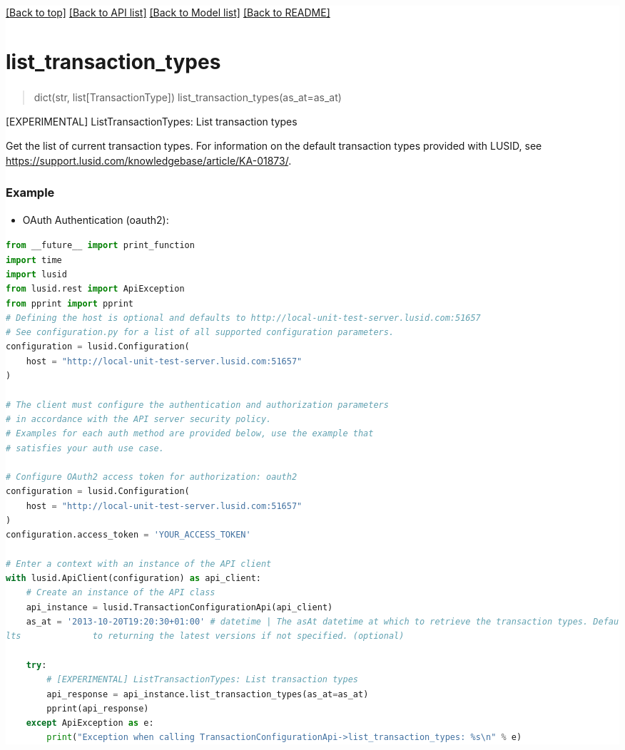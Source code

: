 [[Back to top]](#) [[Back to API list]](../README.md#documentation-for-api-endpoints) [[Back to Model list]](../README.md#documentation-for-models) [[Back to README]](../README.md)

# **list_transaction_types**
> dict(str, list[TransactionType]) list_transaction_types(as_at=as_at)

[EXPERIMENTAL] ListTransactionTypes: List transaction types

Get the list of current transaction types. For information on the default transaction types provided with  LUSID, see https://support.lusid.com/knowledgebase/article/KA-01873/.

### Example

* OAuth Authentication (oauth2):
```python
from __future__ import print_function
import time
import lusid
from lusid.rest import ApiException
from pprint import pprint
# Defining the host is optional and defaults to http://local-unit-test-server.lusid.com:51657
# See configuration.py for a list of all supported configuration parameters.
configuration = lusid.Configuration(
    host = "http://local-unit-test-server.lusid.com:51657"
)

# The client must configure the authentication and authorization parameters
# in accordance with the API server security policy.
# Examples for each auth method are provided below, use the example that
# satisfies your auth use case.

# Configure OAuth2 access token for authorization: oauth2
configuration = lusid.Configuration(
    host = "http://local-unit-test-server.lusid.com:51657"
)
configuration.access_token = 'YOUR_ACCESS_TOKEN'

# Enter a context with an instance of the API client
with lusid.ApiClient(configuration) as api_client:
    # Create an instance of the API class
    api_instance = lusid.TransactionConfigurationApi(api_client)
    as_at = '2013-10-20T19:20:30+01:00' # datetime | The asAt datetime at which to retrieve the transaction types. Defaults              to returning the latest versions if not specified. (optional)

    try:
        # [EXPERIMENTAL] ListTransactionTypes: List transaction types
        api_response = api_instance.list_transaction_types(as_at=as_at)
        pprint(api_response)
    except ApiException as e:
        print("Exception when calling TransactionConfigurationApi->list_transaction_types: %s\n" % e)
```
